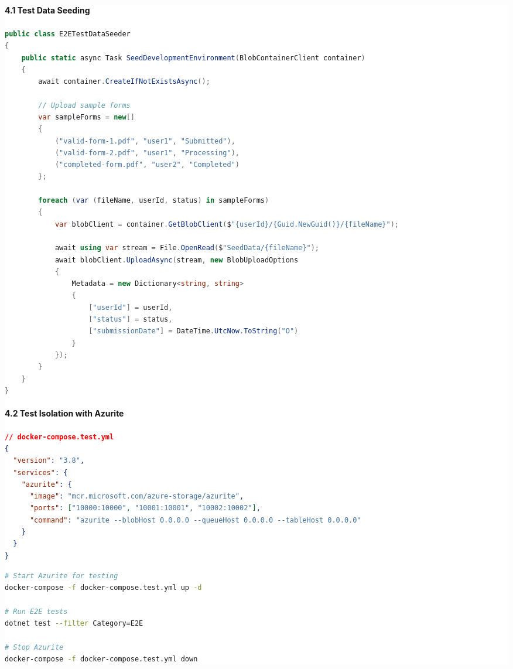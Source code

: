 #### 4.1 Test Data Seeding
```csharp
public class E2ETestDataSeeder
{
    public static async Task SeedDevelopmentEnvironment(BlobContainerClient container)
    {
        await container.CreateIfNotExistsAsync();
        
        // Upload sample forms
        var sampleForms = new[]
        {
            ("valid-form-1.pdf", "user1", "Submitted"),
            ("valid-form-2.pdf", "user1", "Processing"),
            ("completed-form.pdf", "user2", "Completed")
        };
        
        foreach (var (fileName, userId, status) in sampleForms)
        {
            var blobClient = container.GetBlobClient($"{userId}/{Guid.NewGuid()}/{fileName}");
            
            await using var stream = File.OpenRead($"SeedData/{fileName}");
            await blobClient.UploadAsync(stream, new BlobUploadOptions
            {
                Metadata = new Dictionary<string, string>
                {
                    ["userId"] = userId,
                    ["status"] = status,
                    ["submissionDate"] = DateTime.UtcNow.ToString("O")
                }
            });
        }
    }
}
```

#### 4.2 Test Isolation with Azurite
```json
// docker-compose.test.yml
{
  "version": "3.8",
  "services": {
    "azurite": {
      "image": "mcr.microsoft.com/azure-storage/azurite",
      "ports": ["10000:10000", "10001:10001", "10002:10002"],
      "command": "azurite --blobHost 0.0.0.0 --queueHost 0.0.0.0 --tableHost 0.0.0.0"
    }
  }
}
```

```bash
# Start Azurite for testing
docker-compose -f docker-compose.test.yml up -d

# Run E2E tests
dotnet test --filter Category=E2E

# Stop Azurite
docker-compose -f docker-compose.test.yml down
```
